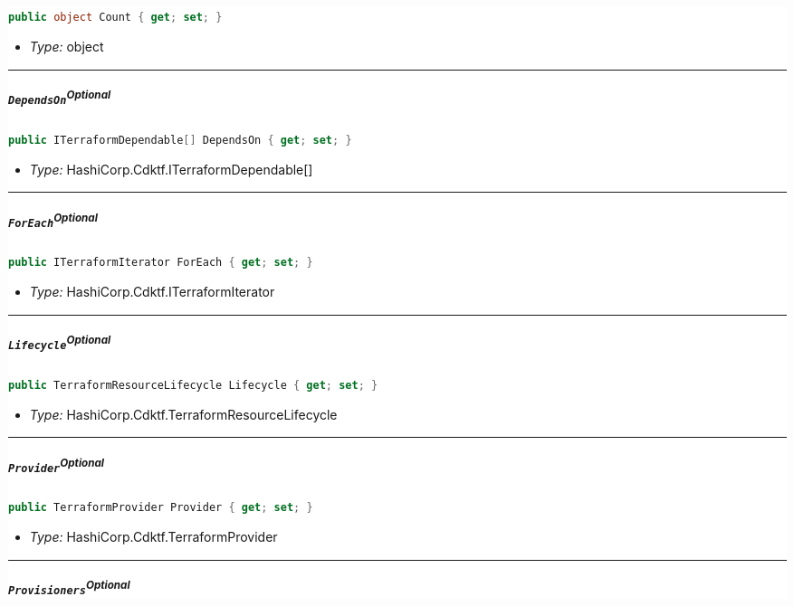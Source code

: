 ```csharp
public object Count { get; set; }
```

- *Type:* object

---

##### `DependsOn`<sup>Optional</sup> <a name="DependsOn" id="@cdktf/provider-databricks.dataDatabricksCurrentMetastore.DataDatabricksCurrentMetastoreConfig.property.dependsOn"></a>

```csharp
public ITerraformDependable[] DependsOn { get; set; }
```

- *Type:* HashiCorp.Cdktf.ITerraformDependable[]

---

##### `ForEach`<sup>Optional</sup> <a name="ForEach" id="@cdktf/provider-databricks.dataDatabricksCurrentMetastore.DataDatabricksCurrentMetastoreConfig.property.forEach"></a>

```csharp
public ITerraformIterator ForEach { get; set; }
```

- *Type:* HashiCorp.Cdktf.ITerraformIterator

---

##### `Lifecycle`<sup>Optional</sup> <a name="Lifecycle" id="@cdktf/provider-databricks.dataDatabricksCurrentMetastore.DataDatabricksCurrentMetastoreConfig.property.lifecycle"></a>

```csharp
public TerraformResourceLifecycle Lifecycle { get; set; }
```

- *Type:* HashiCorp.Cdktf.TerraformResourceLifecycle

---

##### `Provider`<sup>Optional</sup> <a name="Provider" id="@cdktf/provider-databricks.dataDatabricksCurrentMetastore.DataDatabricksCurrentMetastoreConfig.property.provider"></a>

```csharp
public TerraformProvider Provider { get; set; }
```

- *Type:* HashiCorp.Cdktf.TerraformProvider

---

##### `Provisioners`<sup>Optional</sup> <a name="Provisioners" id="@cdktf/provider-databricks.dataDatabricksCurrentMetastore.DataDatabricksCurrentMetastoreConfig.property.provisioners"></a>
